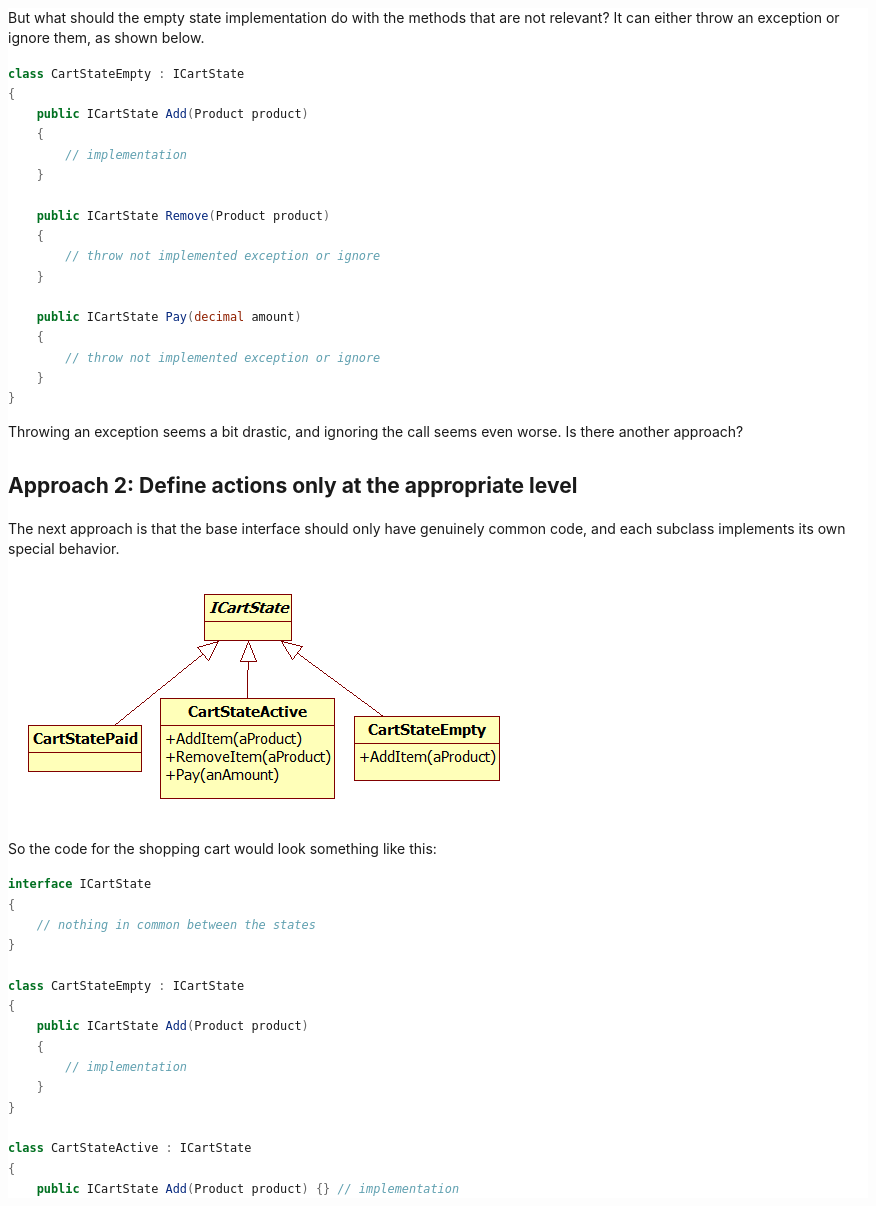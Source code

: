 But what should the empty state implementation do with the methods that are not relevant?  It can either throw an exception or ignore them, as shown below.

```csharp
class CartStateEmpty : ICartState
{
    public ICartState Add(Product product)
    {
        // implementation
    }

    public ICartState Remove(Product product)
    {
        // throw not implemented exception or ignore
    }

    public ICartState Pay(decimal amount)
    {
        // throw not implemented exception or ignore
    }
}
```

Throwing an exception seems a bit drastic, and ignoring the call seems even worse. Is there another approach?


## Approach 2: Define actions only at the appropriate level

The next approach is that the base interface should only have genuinely common code, and each subclass implements its own special behavior.

![Cart State - Approach 2](CartState-Approach2.png)

So the code for the shopping cart would look something like this:

```csharp
interface ICartState
{
    // nothing in common between the states
}

class CartStateEmpty : ICartState
{
    public ICartState Add(Product product)
    {
        // implementation
    }
}

class CartStateActive : ICartState
{
    public ICartState Add(Product product) {} // implementation

```